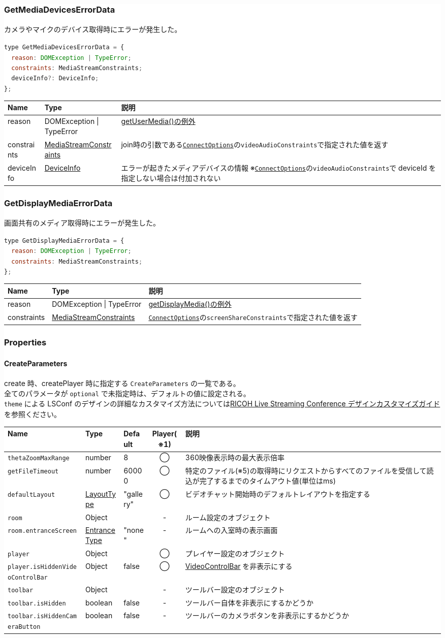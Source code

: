 ### GetMediaDevicesErrorData

カメラやマイクのデバイス取得時にエラーが発生した。

```js
type GetMediaDevicesErrorData = {
  reason: DOMException | TypeError;
  constraints: MediaStreamConstraints;
  deviceInfo?: DeviceInfo;
};
```

|Name|Type|説明|
|:--|:--|:--|
| reason | DOMException \| TypeError | [getUserMedia()の例外](https://developer.mozilla.org/ja/docs/Web/API/MediaDevices/getUserMedia#%E4%BE%8B%E5%A4%96) |
| constraints | [MediaStreamConstraints](https://developer.mozilla.org/en-US/docs/Web/API/MediaDevices/getUserMedia) | join時の引数である[`ConnectOptions`](#ConnectOptions)の`videoAudioConstraints`で指定された値を返す |
| deviceInfo | [DeviceInfo](#deviceinfo) | エラーが起きたメディアデバイスの情報 ※[`ConnectOptions`](#ConnectOptions)の`videoAudioConstraints`で deviceId を指定しない場合は付加されない |

### GetDisplayMediaErrorData

画面共有のメディア取得時にエラーが発生した。

```js
type GetDisplayMediaErrorData = {
  reason: DOMException | TypeError;
  constraints: MediaStreamConstraints;
};
```

|Name|Type|説明|
|:--|:--|:--|
| reason | DOMException \| TypeError | [getDisplayMedia()の例外](https://developer.mozilla.org/ja/docs/Web/API/MediaDevices/getDisplayMedia#%E4%BE%8B%E5%A4%96) |
| constraints | [MediaStreamConstraints](https://developer.mozilla.org/en-US/docs/Web/API/MediaDevices/getDisplayMedia) | [`ConnectOptions`](#ConnectOptions)の`screenShareConstraints`で指定された値を返す |

### Properties

#### CreateParameters

create 時、createPlayer 時に指定する `CreateParameters` の一覧である。<br>
全てのパラメータが `optional` で未指定時は、デフォルトの値に設定される。<br>
`theme` による LSConf のデザインの詳細なカスタマイズ方法については[RICOH Live Streaming Conference デザインカスタマイズガイド](https://livestreaming.ricoh/document/ricoh-live-streaming-conference-%e3%83%87%e3%82%b6%e3%82%a4%e3%83%b3%e3%82%ab%e3%82%b9%e3%82%bf%e3%83%9e%e3%82%a4%e3%82%ba%e3%82%ac%e3%82%a4%e3%83%89/)を参照ください。

|Name|Type|Default|Player(※1)|説明|
|:--|:--|:--|:--:|:--|
| `thetaZoomMaxRange` | number | 8 | ◯ | 360映像表示時の最大表示倍率 |
| `getFileTimeout` | number | 60000 | ◯ | 特定のファイル(※5)の取得時にリクエストからすべてのファイルを受信して読込が完了するまでのタイムアウト値(単位はms)  |
| `defaultLayout` | [LayoutType](#layouttype) | "gallery" | ◯ | ビデオチャット開始時のデフォルトレイアウトを指定する |
| `room` | Object | | - | ルーム設定のオブジェクト |
| `room.entranceScreen` | [EntranceType](#entrancetype) | "none" | - | ルームへの入室時の表示画面 |
| `player` | Object | | ◯ | プレイヤー設定のオブジェクト |
| `player.isHiddenVideoControlBar` | Object | false | ◯ | [VideoControlBar](https://livestreaming.ricoh/docs/lsconf-function/#videocontrolbar) を非表示にする|
| `toolbar` | Object | | - | ツールバー設定のオブジェクト |
| `toolbar.isHidden` | boolean | false | - | ツールバー自体を非表示にするかどうか |
| `toolbar.isHiddenCameraButton` | boolean | false | - | ツールバーのカメラボタンを非表示にするかどうか |